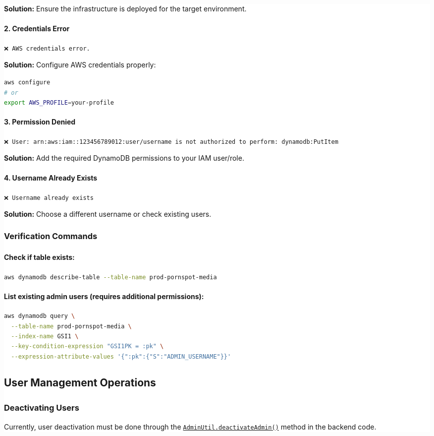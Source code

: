 **Solution:** Ensure the infrastructure is deployed for the target environment.

#### 2. Credentials Error

```
❌ AWS credentials error.
```

**Solution:** Configure AWS credentials properly:

```bash
aws configure
# or
export AWS_PROFILE=your-profile
```

#### 3. Permission Denied

```
❌ User: arn:aws:iam::123456789012:user/username is not authorized to perform: dynamodb:PutItem
```

**Solution:** Add the required DynamoDB permissions to your IAM user/role.

#### 4. Username Already Exists

```
❌ Username already exists
```

**Solution:** Choose a different username or check existing users.

### Verification Commands

#### Check if table exists:

```bash
aws dynamodb describe-table --table-name prod-pornspot-media
```

#### List existing admin users (requires additional permissions):

```bash
aws dynamodb query \
  --table-name prod-pornspot-media \
  --index-name GSI1 \
  --key-condition-expression "GSI1PK = :pk" \
  --expression-attribute-values '{":pk":{"S":"ADMIN_USERNAME"}}'
```

## User Management Operations

### Deactivating Users

Currently, user deactivation must be done through the [`AdminUtil.deactivateAdmin()`](backend/shared/utils/admin.ts:79) method in the backend code.
